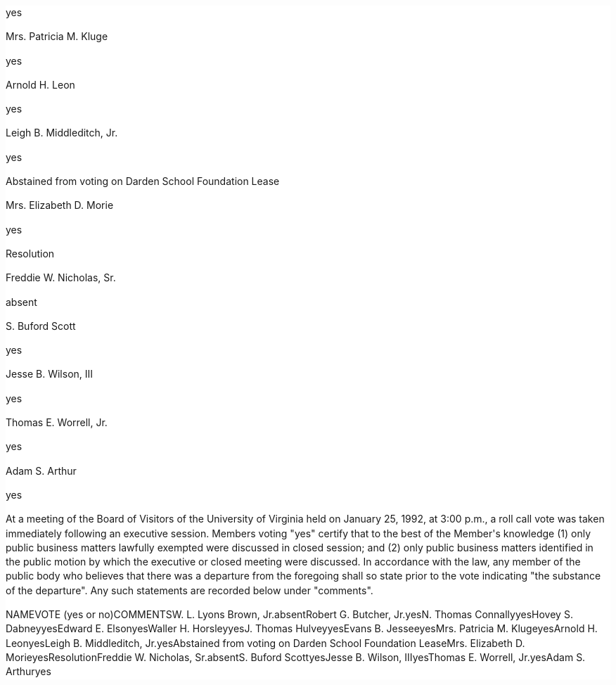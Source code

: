 yes

Mrs. Patricia M. Kluge

yes

Arnold H. Leon

yes

Leigh B. Middleditch, Jr.

yes

Abstained from voting on Darden School Foundation Lease

Mrs. Elizabeth D. Morie

yes

Resolution

Freddie W. Nicholas, Sr.

absent

S. Buford Scott

yes

Jesse B. Wilson, III

yes

Thomas E. Worrell, Jr.

yes

Adam S. Arthur

yes

At a meeting of the Board of Visitors of the University of Virginia held on January 25, 1992, at 3:00 p.m., a roll call vote was taken immediately following an executive session. Members voting "yes" certify that to the best of the Member's knowledge (1) only public business matters lawfully exempted were discussed in closed session; and (2) only public business matters identified in the public motion by which the executive or closed meeting were discussed. In accordance with the law, any member of the public body who believes that there was a departure from the foregoing shall so state prior to the vote indicating "the substance of the departure". Any such statements are recorded below under "comments".

NAMEVOTE (yes or no)COMMENTSW. L. Lyons Brown, Jr.absentRobert G. Butcher, Jr.yesN. Thomas ConnallyyesHovey S. DabneyyesEdward E. ElsonyesWaller H. HorsleyyesJ. Thomas HulveyyesEvans B. JesseeyesMrs. Patricia M. KlugeyesArnold H. LeonyesLeigh B. Middleditch, Jr.yesAbstained from voting on Darden School Foundation LeaseMrs. Elizabeth D. MorieyesResolutionFreddie W. Nicholas, Sr.absentS. Buford ScottyesJesse B. Wilson, IIIyesThomas E. Worrell, Jr.yesAdam S. Arthuryes
